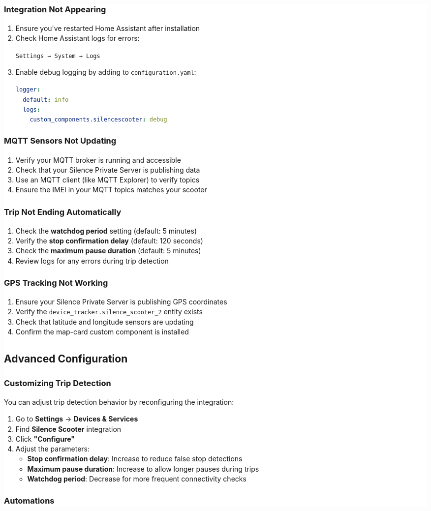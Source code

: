 ### Integration Not Appearing

1. Ensure you've restarted Home Assistant after installation
2. Check Home Assistant logs for errors:
   ```
   Settings → System → Logs
   ```
3. Enable debug logging by adding to `configuration.yaml`:
   ```yaml
   logger:
     default: info
     logs:
       custom_components.silencescooter: debug
   ```

### MQTT Sensors Not Updating

1. Verify your MQTT broker is running and accessible
2. Check that your Silence Private Server is publishing data
3. Use an MQTT client (like MQTT Explorer) to verify topics
4. Ensure the IMEI in your MQTT topics matches your scooter

### Trip Not Ending Automatically

1. Check the **watchdog period** setting (default: 5 minutes)
2. Verify the **stop confirmation delay** (default: 120 seconds)
3. Check the **maximum pause duration** (default: 5 minutes)
4. Review logs for any errors during trip detection

### GPS Tracking Not Working

1. Ensure your Silence Private Server is publishing GPS coordinates
2. Verify the `device_tracker.silence_scooter_2` entity exists
3. Check that latitude and longitude sensors are updating
4. Confirm the map-card custom component is installed

## Advanced Configuration

### Customizing Trip Detection

You can adjust trip detection behavior by reconfiguring the integration:

1. Go to **Settings** → **Devices & Services**
2. Find **Silence Scooter** integration
3. Click **"Configure"**
4. Adjust the parameters:
   - **Stop confirmation delay**: Increase to reduce false stop detections
   - **Maximum pause duration**: Increase to allow longer pauses during trips
   - **Watchdog period**: Decrease for more frequent connectivity checks

### Automations
